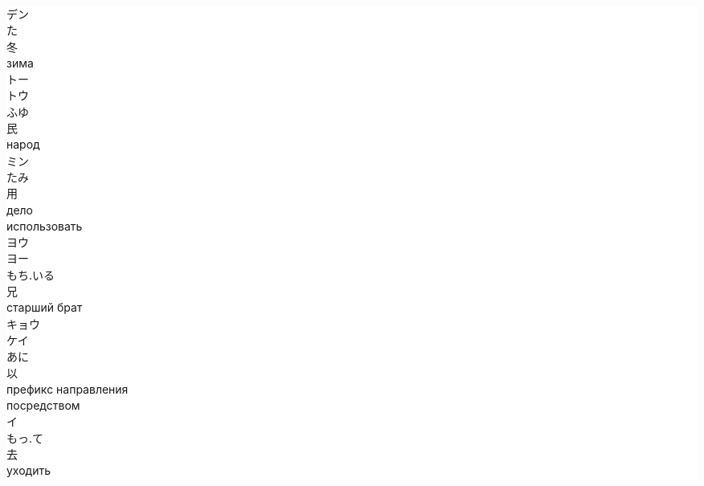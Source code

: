 <div class="kanji-item-reading-on">デン</div>
<div class="kanji-item-reading-kun">た</div>
</div>
</div>
<div class="kanji-item">
<div class="kanji-value">冬</div>
<div class="kanji-item-meaning">
<div>зима</div>
</div>
<div class="kanji-item-reading">
<div class="kanji-item-reading-on">トー</div>
<div class="kanji-item-reading-on">トウ</div>
<div class="kanji-item-reading-kun">ふゆ</div>
</div>
</div>
<div class="kanji-item">
<div class="kanji-value">民</div>
<div class="kanji-item-meaning">
<div>народ</div>
</div>
<div class="kanji-item-reading">
<div class="kanji-item-reading-on">ミン</div>
<div class="kanji-item-reading-kun">たみ</div>
</div>
</div>
<div class="kanji-item">
<div class="kanji-value">用</div>
<div class="kanji-item-meaning">
<div>дело</div>
<div>использовать</div>
</div>
<div class="kanji-item-reading">
<div class="kanji-item-reading-on">ヨウ</div>
<div class="kanji-item-reading-on">ヨー</div>
<div class="kanji-item-reading-kun">もち.いる</div>
</div>
</div>
<div class="kanji-item">
<div class="kanji-value">兄</div>
<div class="kanji-item-meaning">
<div>старший брат</div>
</div>
<div class="kanji-item-reading">
<div class="kanji-item-reading-on">キョウ</div>
<div class="kanji-item-reading-on">ケイ</div>
<div class="kanji-item-reading-kun">あに</div>
</div>
</div>
<div class="kanji-item">
<div class="kanji-value">以</div>
<div class="kanji-item-meaning">
<div>префикс направления</div>
<div>посредством</div>
</div>
<div class="kanji-item-reading">
<div class="kanji-item-reading-on">イ</div>
<div class="kanji-item-reading-kun">もっ.て</div>
</div>
</div>
<div class="kanji-item">
<div class="kanji-value">去</div>
<div class="kanji-item-meaning">
<div>уходить</div>
</div>